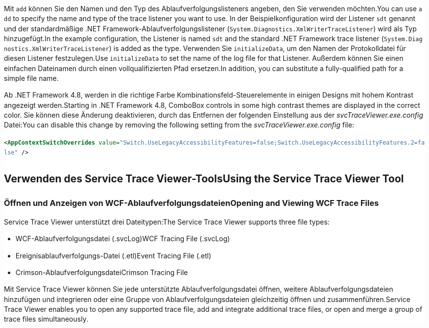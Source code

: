  <span data-ttu-id="107a1-152">Mit `add` können Sie den Namen und den Typ des Ablaufverfolgungslisteners angeben, den Sie verwenden möchten.</span><span class="sxs-lookup"><span data-stu-id="107a1-152">You can use `add` to specify the name and type of the trace listener you want to use.</span></span> <span data-ttu-id="107a1-153">In der Beispielkonfiguration wird der Listener `sdt` genannt und der standardmäßige .NET Framework-Ablaufverfolgungslistener (`System.Diagnostics.XmlWriterTraceListener`) wird als Typ hinzugefügt.</span><span class="sxs-lookup"><span data-stu-id="107a1-153">In the example configuration, the Listener is named `sdt` and the standard .NET Framework trace listener (`System.Diagnostics.XmlWriterTraceListener`) is added as the type.</span></span> <span data-ttu-id="107a1-154">Verwenden Sie `initializeData`, um den Namen der Protokolldatei für diesen Listener festzulegen.</span><span class="sxs-lookup"><span data-stu-id="107a1-154">Use `initializeData` to set the name of the log file for that Listener.</span></span> <span data-ttu-id="107a1-155">Außerdem können Sie einen einfachen Dateinamen durch einen vollqualifizierten Pfad ersetzen.</span><span class="sxs-lookup"><span data-stu-id="107a1-155">In addition, you can substitute a fully-qualified path for a simple file name.</span></span>  

<span data-ttu-id="107a1-156">Ab .NET Framework 4.8, werden in die richtige Farbe Kombinationsfeld-Steuerelemente in einigen Designs mit hohem Kontrast angezeigt werden.</span><span class="sxs-lookup"><span data-stu-id="107a1-156">Starting in .NET Framework 4.8, ComboBox controls in some high contrast themes are displayed in the correct color.</span></span> <span data-ttu-id="107a1-157">Sie können diese Änderung deaktivieren, durch das Entfernen der folgenden Einstellung aus der *svcTraceViewer.exe.config* Datei:</span><span class="sxs-lookup"><span data-stu-id="107a1-157">You can disable this change by removing the following setting from the *svcTraceViewer.exe.config* file:</span></span>

```xml
<AppContextSwitchOverrides value="Switch.UseLegacyAccessibilityFeatures=false;Switch.UseLegacyAccessibilityFeatures.2=false" />
```

## <a name="using-the-service-trace-viewer-tool"></a><span data-ttu-id="107a1-158">Verwenden des Service Trace Viewer-Tools</span><span class="sxs-lookup"><span data-stu-id="107a1-158">Using the Service Trace Viewer Tool</span></span>  
  
### <a name="opening-and-viewing-wcf-trace-files"></a><span data-ttu-id="107a1-159">Öffnen und Anzeigen von WCF-Ablaufverfolgungsdateien</span><span class="sxs-lookup"><span data-stu-id="107a1-159">Opening and Viewing WCF Trace Files</span></span>  
 <span data-ttu-id="107a1-160">Service Trace Viewer unterstützt drei Dateitypen:</span><span class="sxs-lookup"><span data-stu-id="107a1-160">The Service Trace Viewer supports three file types:</span></span>  
  
- <span data-ttu-id="107a1-161">WCF-Ablaufverfolgungsdatei (.svcLog)</span><span class="sxs-lookup"><span data-stu-id="107a1-161">WCF Tracing File (.svcLog)</span></span>  
  
- <span data-ttu-id="107a1-162">Ereignisablaufverfolgungs-Datei (.etl)</span><span class="sxs-lookup"><span data-stu-id="107a1-162">Event Tracing File (.etl)</span></span>  
  
- <span data-ttu-id="107a1-163">Crimson-Ablaufverfolgungsdatei</span><span class="sxs-lookup"><span data-stu-id="107a1-163">Crimson Tracing File</span></span>  
  
 <span data-ttu-id="107a1-164">Mit Service Trace Viewer können Sie jede unterstützte Ablaufverfolgungsdatei öffnen, weitere Ablaufverfolgungsdateien hinzufügen und integrieren oder eine Gruppe von Ablaufverfolgungsdateien gleichzeitig öffnen und zusammenführen.</span><span class="sxs-lookup"><span data-stu-id="107a1-164">Service Trace Viewer enables you to open any supported trace file, add and integrate additional trace files, or open and merge a group of trace files simultaneously.</span></span>  
  